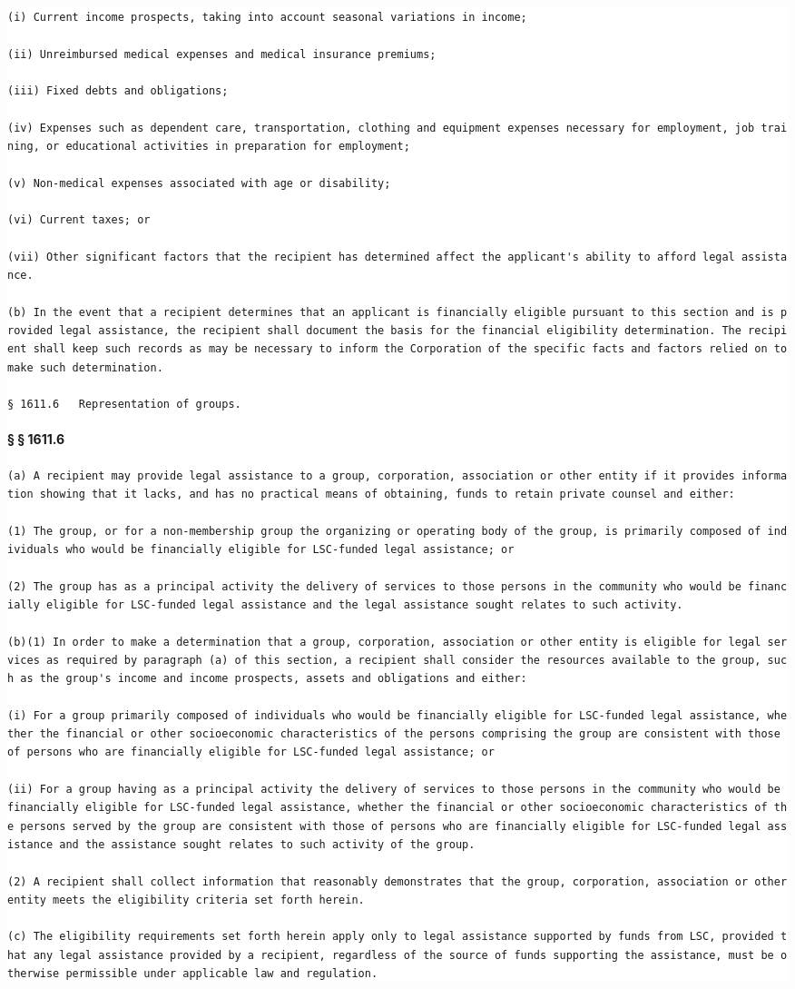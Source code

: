     (i) Current income prospects, taking into account seasonal variations in income;

    (ii) Unreimbursed medical expenses and medical insurance premiums;

    (iii) Fixed debts and obligations;

    (iv) Expenses such as dependent care, transportation, clothing and equipment expenses necessary for employment, job training, or educational activities in preparation for employment;

    (v) Non-medical expenses associated with age or disability;

    (vi) Current taxes; or

    (vii) Other significant factors that the recipient has determined affect the applicant's ability to afford legal assistance.

    (b) In the event that a recipient determines that an applicant is financially eligible pursuant to this section and is provided legal assistance, the recipient shall document the basis for the financial eligibility determination. The recipient shall keep such records as may be necessary to inform the Corporation of the specific facts and factors relied on to make such determination.

    § 1611.6   Representation of groups.

#### § § 1611.6

    (a) A recipient may provide legal assistance to a group, corporation, association or other entity if it provides information showing that it lacks, and has no practical means of obtaining, funds to retain private counsel and either:

    (1) The group, or for a non-membership group the organizing or operating body of the group, is primarily composed of individuals who would be financially eligible for LSC-funded legal assistance; or

    (2) The group has as a principal activity the delivery of services to those persons in the community who would be financially eligible for LSC-funded legal assistance and the legal assistance sought relates to such activity.

    (b)(1) In order to make a determination that a group, corporation, association or other entity is eligible for legal services as required by paragraph (a) of this section, a recipient shall consider the resources available to the group, such as the group's income and income prospects, assets and obligations and either:

    (i) For a group primarily composed of individuals who would be financially eligible for LSC-funded legal assistance, whether the financial or other socioeconomic characteristics of the persons comprising the group are consistent with those of persons who are financially eligible for LSC-funded legal assistance; or

    (ii) For a group having as a principal activity the delivery of services to those persons in the community who would be financially eligible for LSC-funded legal assistance, whether the financial or other socioeconomic characteristics of the persons served by the group are consistent with those of persons who are financially eligible for LSC-funded legal assistance and the assistance sought relates to such activity of the group.

    (2) A recipient shall collect information that reasonably demonstrates that the group, corporation, association or other entity meets the eligibility criteria set forth herein.

    (c) The eligibility requirements set forth herein apply only to legal assistance supported by funds from LSC, provided that any legal assistance provided by a recipient, regardless of the source of funds supporting the assistance, must be otherwise permissible under applicable law and regulation.

